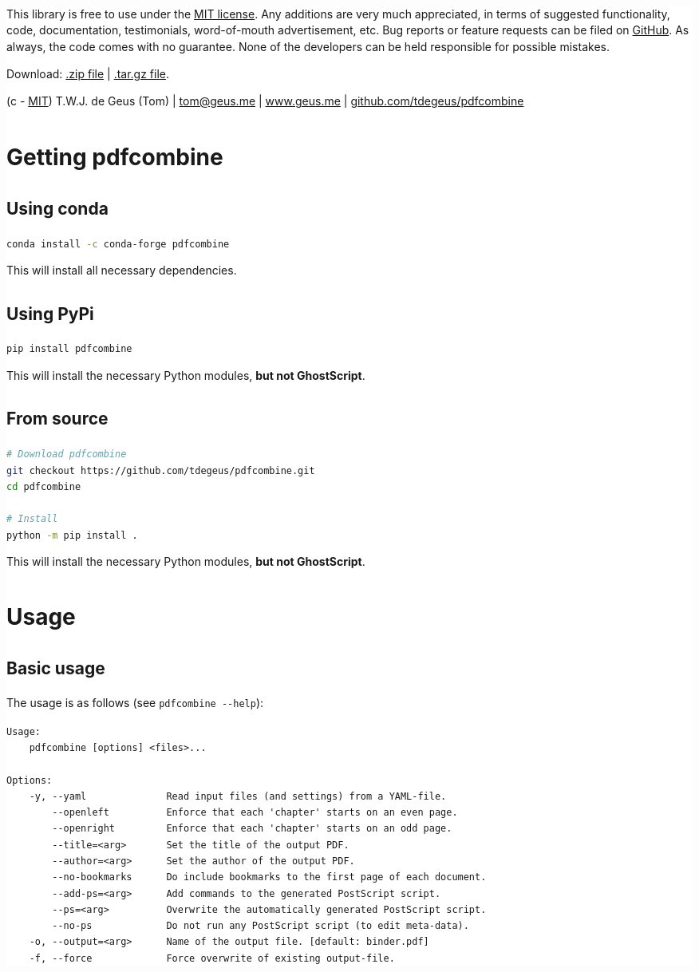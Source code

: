 This library is free to use under the [MIT license](https://github.com/tdegeus/pdfcombine/blob/master/LICENSE). Any additions are very much appreciated, in terms of suggested functionality, code, documentation, testimonials, word-of-mouth advertisement, etc. Bug reports or feature requests can be filed on [GitHub](https://github.com/tdegeus/pdfcombine). As always, the code comes with no guarantee. None of the developers can be held responsible for possible mistakes.

Download: [.zip file](https://github.com/tdegeus/pdfcombine/zipball/master) | [.tar.gz file](https://github.com/tdegeus/pdfcombine/tarball/master).

(c - [MIT](https://github.com/tdegeus/pdfcombine/blob/master/LICENSE)) T.W.J. de Geus (Tom) | tom@geus.me | www.geus.me | [github.com/tdegeus/pdfcombine](https://github.com/tdegeus/pdfcombine)

# Getting pdfcombine

## Using conda

```bash
conda install -c conda-forge pdfcombine
```

This will install all necessary dependencies.

## Using PyPi

```bash
pip install pdfcombine
```

This will install the necessary Python modules, **but not GhostScript**.

## From source

```bash
# Download pdfcombine
git checkout https://github.com/tdegeus/pdfcombine.git
cd pdfcombine

# Install
python -m pip install .
```

This will install the necessary Python modules, **but not GhostScript**.

# Usage

## Basic usage

The usage is as follows (see `pdfcombine --help`):

```
Usage:
    pdfcombine [options] <files>...

Options:
    -y, --yaml              Read input files (and settings) from a YAML-file.
        --openleft          Enforce that each 'chapter' starts on an even page.
        --openright         Enforce that each 'chapter' starts on an odd page.
        --title=<arg>       Set the title of the output PDF.
        --author=<arg>      Set the author of the output PDF.
        --no-bookmarks      Do include bookmarks to the first page of each document.
        --add-ps=<arg>      Add commands to the generated PostScript script.
        --ps=<arg>          Overwrite the automatically generated PostScript script.
        --no-ps             Do not run any PostScript script (to edit meta-data).
    -o, --output=<arg>      Name of the output file. [default: binder.pdf]
    -f, --force             Force overwrite of existing output-file.
```